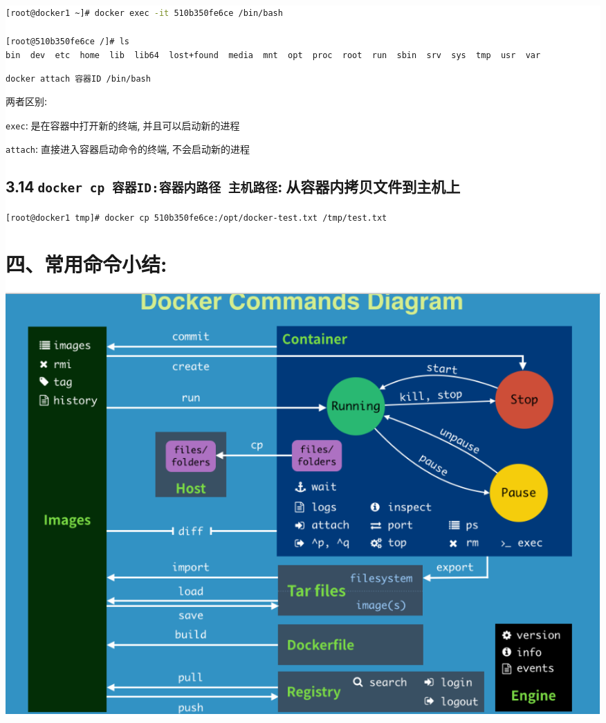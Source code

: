 ```bash
[root@docker1 ~]# docker exec -it 510b350fe6ce /bin/bash

[root@510b350fe6ce /]# ls
bin  dev  etc  home  lib  lib64  lost+found  media  mnt  opt  proc  root  run  sbin  srv  sys  tmp  usr  var
```

`docker attach 容器ID /bin/bash`

两者区别:
    
`exec`: 是在容器中打开新的终端, 并且可以启动新的进程

`attach`: 直接进入容器启动命令的终端, 不会启动新的进程
    
## 3.14 `docker cp 容器ID:容器内路径 主机路径`: 从容器内拷贝文件到主机上
```bash
[root@docker1 tmp]# docker cp 510b350fe6ce:/opt/docker-test.txt /tmp/test.txt
```




# 四、常用命令小结:
![docker常用命令.png](../../img/docker/docker常用命令/docker常用命令.png)


